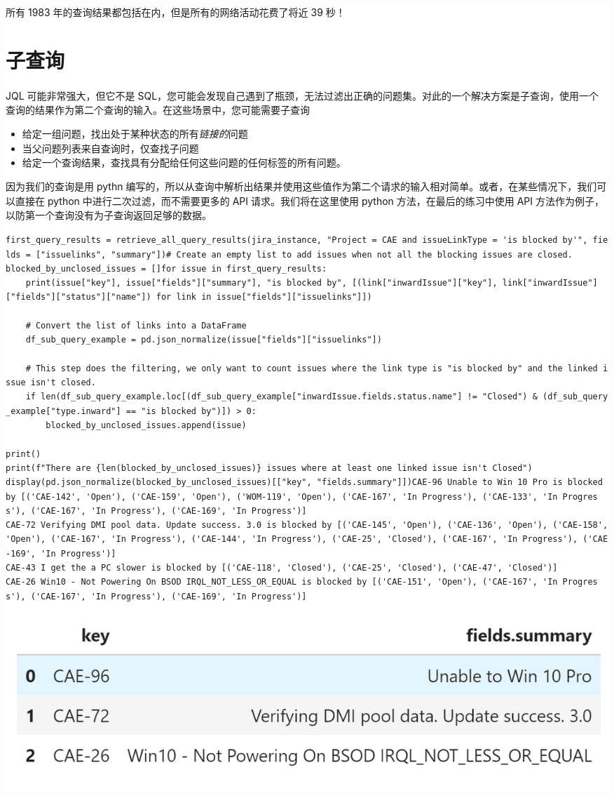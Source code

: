 所有 1983 年的查询结果都包括在内，但是所有的网络活动花费了将近 39 秒！

# 子查询

JQL 可能非常强大，但它不是 SQL，您可能会发现自己遇到了瓶颈，无法过滤出正确的问题集。对此的一个解决方案是子查询，使用一个查询的结果作为第二个查询的输入。在这些场景中，您可能需要子查询

*   给定一组问题，找出处于某种状态的所有*链接的*问题
*   当父问题列表来自查询时，仅查找子问题
*   给定一个查询结果，查找具有分配给任何这些问题的任何标签的所有问题。

因为我们的查询是用 pythn 编写的，所以从查询中解析出结果并使用这些值作为第二个请求的输入相对简单。或者，在某些情况下，我们可以直接在 python 中进行二次过滤，而不需要更多的 API 请求。我们将在这里使用 python 方法，在最后的练习中使用 API 方法作为例子，以防第一个查询没有为子查询返回足够的数据。

```
first_query_results = retrieve_all_query_results(jira_instance, "Project = CAE and issueLinkType = 'is blocked by'", fields = ["issuelinks", "summary"])# Create an empty list to add issues when not all the blocking issues are closed.
blocked_by_unclosed_issues = []for issue in first_query_results:
    print(issue["key"], issue["fields"]["summary"], "is blocked by", [(link["inwardIssue"]["key"], link["inwardIssue"]["fields"]["status"]["name"]) for link in issue["fields"]["issuelinks"]])

    # Convert the list of links into a DataFrame
    df_sub_query_example = pd.json_normalize(issue["fields"]["issuelinks"])

    # This step does the filtering, we only want to count issues where the link type is "is blocked by" and the linked issue isn't closed.
    if len(df_sub_query_example.loc[(df_sub_query_example["inwardIssue.fields.status.name"] != "Closed") & (df_sub_query_example["type.inward"] == "is blocked by")]) > 0:
        blocked_by_unclosed_issues.append(issue)

print()
print(f"There are {len(blocked_by_unclosed_issues)} issues where at least one linked issue isn't Closed")
display(pd.json_normalize(blocked_by_unclosed_issues)[["key", "fields.summary"]])CAE-96 Unable to Win 10 Pro is blocked by [('CAE-142', 'Open'), ('CAE-159', 'Open'), ('WOM-119', 'Open'), ('CAE-167', 'In Progress'), ('CAE-133', 'In Progress'), ('CAE-167', 'In Progress'), ('CAE-169', 'In Progress')]
CAE-72 Verifying DMI pool data. Update success. 3.0 is blocked by [('CAE-145', 'Open'), ('CAE-136', 'Open'), ('CAE-158', 'Open'), ('CAE-167', 'In Progress'), ('CAE-144', 'In Progress'), ('CAE-25', 'Closed'), ('CAE-167', 'In Progress'), ('CAE-169', 'In Progress')]
CAE-43 I get the a PC slower is blocked by [('CAE-118', 'Closed'), ('CAE-25', 'Closed'), ('CAE-47', 'Closed')]
CAE-26 Win10 - Not Powering On BSOD IRQL_NOT_LESS_OR_EQUAL is blocked by [('CAE-151', 'Open'), ('CAE-167', 'In Progress'), ('CAE-167', 'In Progress'), ('CAE-169', 'In Progress')]
```

![](img/ecafbaa1b4b3d4b5a0615a1bf76e43e1.png)
